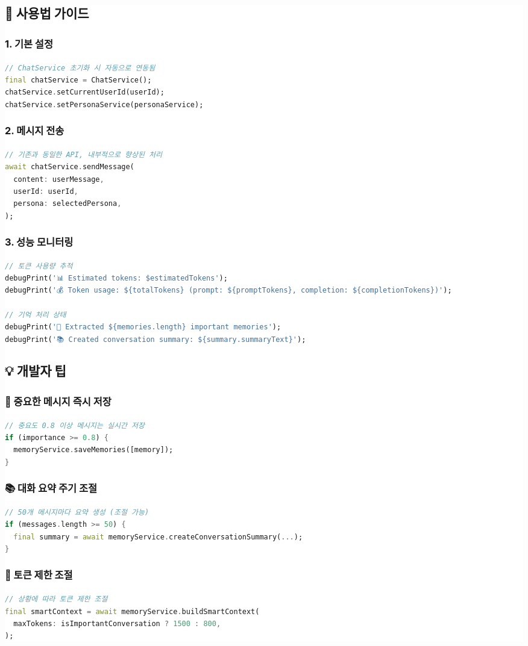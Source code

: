 ## 🚀 사용법 가이드

### 1. 기본 설정
```dart
// ChatService 초기화 시 자동으로 연동됨
final chatService = ChatService();
chatService.setCurrentUserId(userId);
chatService.setPersonaService(personaService);
```

### 2. 메시지 전송
```dart
// 기존과 동일한 API, 내부적으로 향상된 처리
await chatService.sendMessage(
  content: userMessage,
  userId: userId,
  persona: selectedPersona,
);
```

### 3. 성능 모니터링
```dart
// 토큰 사용량 추적
debugPrint('📊 Estimated tokens: $estimatedTokens');
debugPrint('💰 Token usage: ${totalTokens} (prompt: ${promptTokens}, completion: ${completionTokens})');

// 기억 처리 상태
debugPrint('🧠 Extracted ${memories.length} important memories');
debugPrint('📚 Created conversation summary: ${summary.summaryText}');
```

## 💡 개발자 팁

### 🎯 중요한 메시지 즉시 저장
```dart
// 중요도 0.8 이상 메시지는 실시간 저장
if (importance >= 0.8) {
  memoryService.saveMemories([memory]);
}
```

### 📚 대화 요약 주기 조절
```dart
// 50개 메시지마다 요약 생성 (조절 가능)
if (messages.length >= 50) {
  final summary = await memoryService.createConversationSummary(...);
}
```

### 🔧 토큰 제한 조절
```dart
// 상황에 따라 토큰 제한 조절
final smartContext = await memoryService.buildSmartContext(
  maxTokens: isImportantConversation ? 1500 : 800,
);
```

